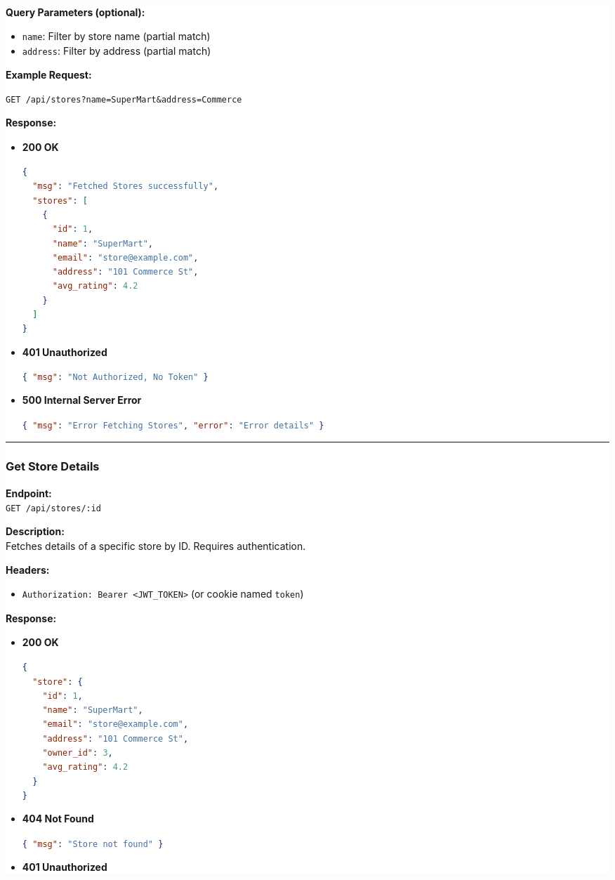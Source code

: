 **Query Parameters (optional):**
- `name`: Filter by store name (partial match)
- `address`: Filter by address (partial match)

**Example Request:**
```
GET /api/stores?name=SuperMart&address=Commerce
```

**Response:**

- **200 OK**
    ```json
    {
      "msg": "Fetched Stores successfully",
      "stores": [
        {
          "id": 1,
          "name": "SuperMart",
          "email": "store@example.com",
          "address": "101 Commerce St",
          "avg_rating": 4.2
        }
      ]
    }
    ```
- **401 Unauthorized**
    ```json
    { "msg": "Not Authorized, No Token" }
    ```
- **500 Internal Server Error**
    ```json
    { "msg": "Error Fetching Stores", "error": "Error details" }
    ```

---

### Get Store Details

**Endpoint:**  
`GET /api/stores/:id`

**Description:**  
Fetches details of a specific store by ID. Requires authentication.

**Headers:**
- `Authorization: Bearer <JWT_TOKEN>` (or cookie named `token`)

**Response:**

- **200 OK**
    ```json
    {
      "store": {
        "id": 1,
        "name": "SuperMart",
        "email": "store@example.com",
        "address": "101 Commerce St",
        "owner_id": 3,
        "avg_rating": 4.2
      }
    }
    ```
- **404 Not Found**
    ```json
    { "msg": "Store not found" }
    ```
- **401 Unauthorized**